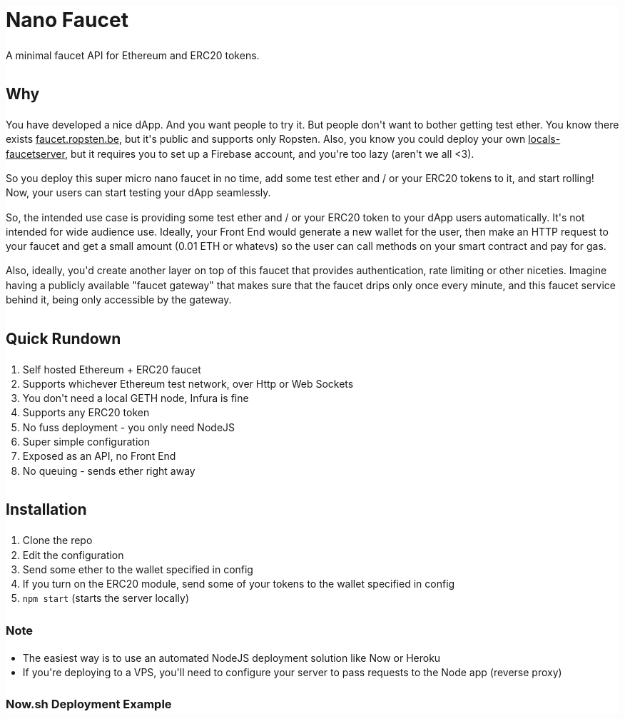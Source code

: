 # Nano Faucet

A minimal faucet API for Ethereum and ERC20 tokens.

## Why

You have developed a nice dApp. And you want people to try it. But people don't want to bother getting test ether. You know there exists [faucet.ropsten.be](http://faucet.ropsten.be:3001/), but it's public and supports only Ropsten. Also, you know you could deploy your own [locals-faucetserver](https://github.com/sponnet/locals-faucetserver), but it requires you to set up a Firebase account, and you're too lazy (aren't we all <3).

So you deploy this super micro nano faucet in no time, add some test ether and / or your ERC20 tokens to it, and start rolling! Now, your users can start testing your dApp seamlessly.

So, the intended use case is providing some test ether and / or your ERC20 token to your dApp users automatically. It's not intended for wide audience use. Ideally, your Front End would generate a new wallet for the user, then make an HTTP request to your faucet and get a small amount (0.01 ETH or whatevs) so the user can call methods on your smart contract and pay for gas.

Also, ideally, you'd create another layer on top of this faucet that provides authentication, rate limiting or other niceties. Imagine having a publicly available "faucet gateway" that makes sure that the faucet drips only once every minute, and this faucet service behind it, being only accessible by the gateway.

## Quick Rundown

1. Self hosted Ethereum + ERC20 faucet
2. Supports whichever Ethereum test network, over Http or Web Sockets
3. You don't need a local GETH node, Infura is fine
4. Supports any ERC20 token
5. No fuss deployment - you only need NodeJS
6. Super simple configuration
7. Exposed as an API, no Front End
8. No queuing - sends ether right away

## Installation

1. Clone the repo
2. Edit the configuration
3. Send some ether to the wallet specified in config
4. If you turn on the ERC20 module, send some of your tokens to the wallet specified in config
5. `npm start` (starts the server locally)

### Note

- The easiest way is to use an automated NodeJS deployment solution like Now or Heroku
- If you're deploying to a VPS, you'll need to configure your server to pass requests to the Node app (reverse proxy)

### Now.sh Deployment Example
